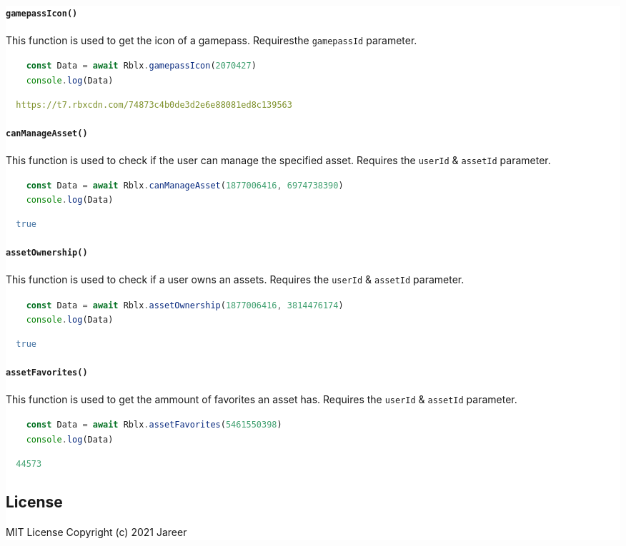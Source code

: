 #### `gamepassIcon()`

This function is used to get the icon of a gamepass. Requiresthe `gamepassId` parameter.

```js
    const Data = await Rblx.gamepassIcon(2070427)
    console.log(Data)
```

```yaml
  https://t7.rbxcdn.com/74873c4b0de3d2e6e88081ed8c139563
```

#### `canManageAsset()`

This function is used to check if the user can manage the specified asset. Requires the `userId` & `assetId` parameter.

```js
    const Data = await Rblx.canManageAsset(1877006416, 6974738390)
    console.log(Data)
```

```yaml
  true
```

#### `assetOwnership()`

This function is used to check if a user owns an assets. Requires the `userId` & `assetId` parameter.

```js
    const Data = await Rblx.assetOwnership(1877006416, 3814476174)
    console.log(Data)
```

```yaml
  true
```

#### `assetFavorites()`

This function is used to get the ammount of favorites an asset has. Requires the `userId` & `assetId` parameter.

```js
    const Data = await Rblx.assetFavorites(5461550398)
    console.log(Data)
```

```yaml
  44573
```

## License

MIT License
Copyright (c) 2021 Jareer

